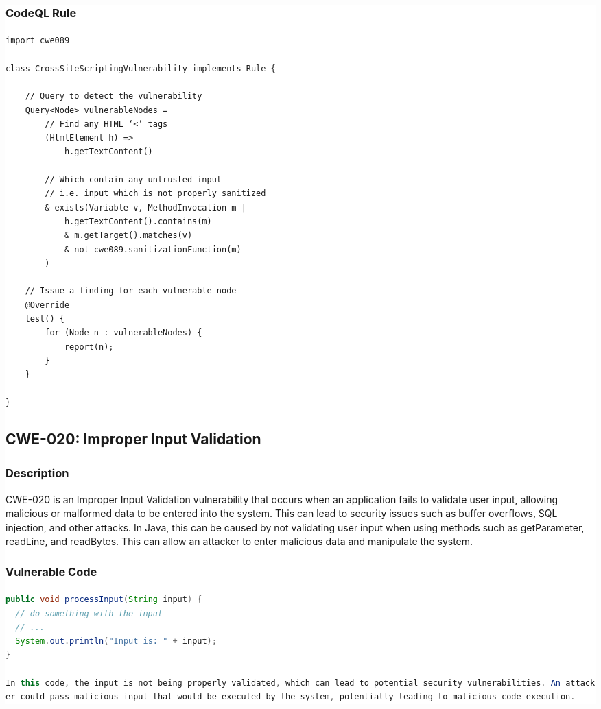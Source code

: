 ### CodeQL Rule

```ql
import cwe089

class CrossSiteScriptingVulnerability implements Rule {
   
    // Query to detect the vulnerability
    Query<Node> vulnerableNodes =
        // Find any HTML ‘<’ tags
        (HtmlElement h) =>
            h.getTextContent()

        // Which contain any untrusted input
        // i.e. input which is not properly sanitized
        & exists(Variable v, MethodInvocation m |
            h.getTextContent().contains(m)
            & m.getTarget().matches(v)
            & not cwe089.sanitizationFunction(m)
        )

    // Issue a finding for each vulnerable node
    @Override
    test() {
        for (Node n : vulnerableNodes) {
            report(n);
        }
    }

}
```

## CWE-020: Improper Input Validation

### Description

CWE-020 is an Improper Input Validation vulnerability that occurs when an application fails to validate user input, allowing malicious or malformed data to be entered into the system. This can lead to security issues such as buffer overflows, SQL injection, and other attacks. In Java, this can be caused by not validating user input when using methods such as getParameter, readLine, and readBytes. This can allow an attacker to enter malicious data and manipulate the system.

### Vulnerable Code

```java
public void processInput(String input) {
  // do something with the input
  // ...
  System.out.println("Input is: " + input);
}

In this code, the input is not being properly validated, which can lead to potential security vulnerabilities. An attacker could pass malicious input that would be executed by the system, potentially leading to malicious code execution.
```
